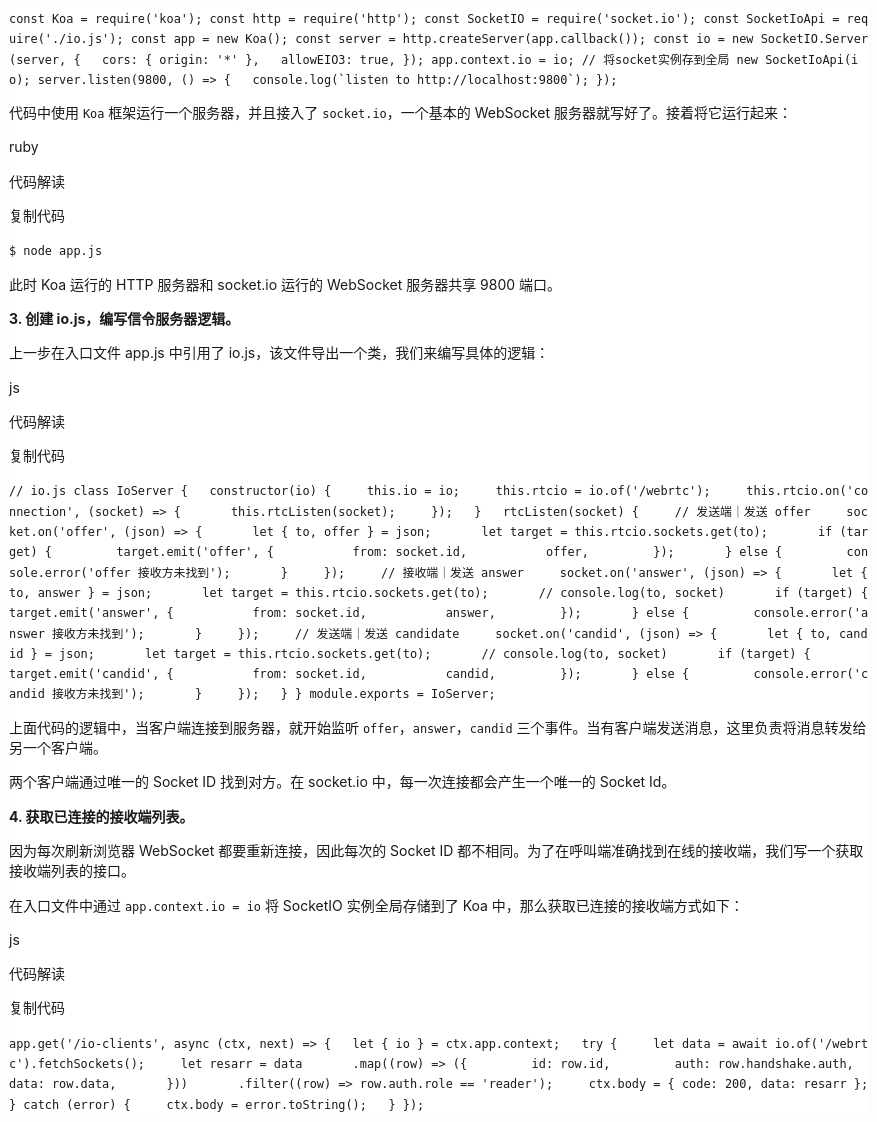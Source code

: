 ``const Koa = require('koa'); const http = require('http'); const SocketIO = require('socket.io'); const SocketIoApi = require('./io.js'); const app = new Koa(); const server = http.createServer(app.callback()); const io = new SocketIO.Server(server, {   cors: { origin: '*' },   allowEIO3: true, }); app.context.io = io; // 将socket实例存到全局 new SocketIoApi(io); server.listen(9800, () => {   console.log(`listen to http://localhost:9800`); });``

代码中使用 `Koa` 框架运行一个服务器，并且接入了 `socket.io`，一个基本的 WebSocket 服务器就写好了。接着将它运行起来：

ruby

 代码解读

复制代码

`$ node app.js`

此时 Koa 运行的 HTTP 服务器和 socket.io 运行的 WebSocket 服务器共享 9800 端口。

**3\. 创建 io.js，编写信令服务器逻辑。**

上一步在入口文件 app.js 中引用了 io.js，该文件导出一个类，我们来编写具体的逻辑：

js

 代码解读

复制代码

`// io.js class IoServer {   constructor(io) {     this.io = io;     this.rtcio = io.of('/webrtc');     this.rtcio.on('connection', (socket) => {       this.rtcListen(socket);     });   }   rtcListen(socket) {     // 发送端｜发送 offer     socket.on('offer', (json) => {       let { to, offer } = json;       let target = this.rtcio.sockets.get(to);       if (target) {         target.emit('offer', {           from: socket.id,           offer,         });       } else {         console.error('offer 接收方未找到');       }     });     // 接收端｜发送 answer     socket.on('answer', (json) => {       let { to, answer } = json;       let target = this.rtcio.sockets.get(to);       // console.log(to, socket)       if (target) {         target.emit('answer', {           from: socket.id,           answer,         });       } else {         console.error('answer 接收方未找到');       }     });     // 发送端｜发送 candidate     socket.on('candid', (json) => {       let { to, candid } = json;       let target = this.rtcio.sockets.get(to);       // console.log(to, socket)       if (target) {         target.emit('candid', {           from: socket.id,           candid,         });       } else {         console.error('candid 接收方未找到');       }     });   } } module.exports = IoServer;`

上面代码的逻辑中，当客户端连接到服务器，就开始监听 `offer`，`answer`，`candid` 三个事件。当有客户端发送消息，这里负责将消息转发给另一个客户端。

两个客户端通过唯一的 Socket ID 找到对方。在 socket.io 中，每一次连接都会产生一个唯一的 Socket Id。

**4\. 获取已连接的接收端列表。**

因为每次刷新浏览器 WebSocket 都要重新连接，因此每次的 Socket ID 都不相同。为了在呼叫端准确找到在线的接收端，我们写一个获取接收端列表的接口。

在入口文件中通过 `app.context.io = io` 将 SocketIO 实例全局存储到了 Koa 中，那么获取已连接的接收端方式如下：

js

 代码解读

复制代码

`app.get('/io-clients', async (ctx, next) => {   let { io } = ctx.app.context;   try {     let data = await io.of('/webrtc').fetchSockets();     let resarr = data       .map((row) => ({         id: row.id,         auth: row.handshake.auth,         data: row.data,       }))       .filter((row) => row.auth.role == 'reader');     ctx.body = { code: 200, data: resarr };   } catch (error) {     ctx.body = error.toString();   } });`

